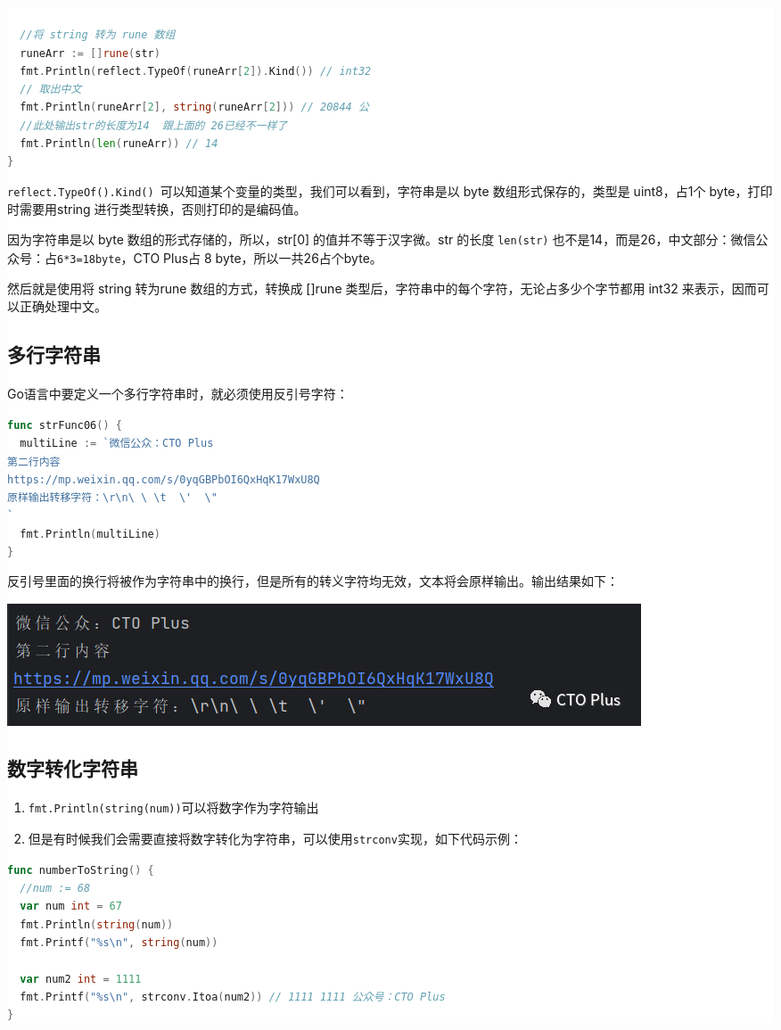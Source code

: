 ```go

  //将 string 转为 rune 数组
  runeArr := []rune(str)
  fmt.Println(reflect.TypeOf(runeArr[2]).Kind()) // int32
  // 取出中文
  fmt.Println(runeArr[2], string(runeArr[2])) // 20844 公
  //此处输出str的长度为14  跟上面的 26已经不一样了
  fmt.Println(len(runeArr)) // 14
}
```

`reflect.TypeOf().Kind() `可以知道某个变量的类型，我们可以看到，字符串是以 byte 数组形式保存的，类型是 uint8，占1个 byte，打印时需要用string 进行类型转换，否则打印的是编码值。

因为字符串是以 byte 数组的形式存储的，所以，str[0] 的值并不等于汉字微。str 的长度 `len(str)` 也不是14，而是26，中文部分：微信公众号：占`6*3=18byte`，CTO Plus占 8 byte，所以一共26占个byte。

然后就是使用将 string 转为rune 数组的方式，转换成 []rune 类型后，字符串中的每个字符，无论占多少个字节都用 int32 来表示，因而可以正确处理中文。

## **多行字符串**

Go语言中要定义一个多行字符串时，就必须使用反引号字符：

```go
func strFunc06() {
  multiLine := `微信公众：CTO Plus
第二行内容
https://mp.weixin.qq.com/s/0yqGBPbOI6QxHqK17WxU8Q
原样输出转移字符：\r\n\ \ \t  \'  \"
`
  fmt.Println(multiLine)
}
```

反引号里面的换行将被作为字符串中的换行，但是所有的转义字符均无效，文本将会原样输出。输出结果如下：  

![图片](_assets/f8d1a6a622ee40aea91b15998ac1fa2d_MD5.png)

## 数字转化字符串

1. `fmt.Println(string(num))`可以将数字作为字符输出

2. 但是有时候我们会需要直接将数字转化为字符串，可以使用`strconv`实现，如下代码示例：

```go
func numberToString() {
  //num := 68
  var num int = 67
  fmt.Println(string(num))
  fmt.Printf("%s\n", string(num))

  var num2 int = 1111
  fmt.Printf("%s\n", strconv.Itoa(num2)) // 1111 1111 公众号：CTO Plus
}
```
